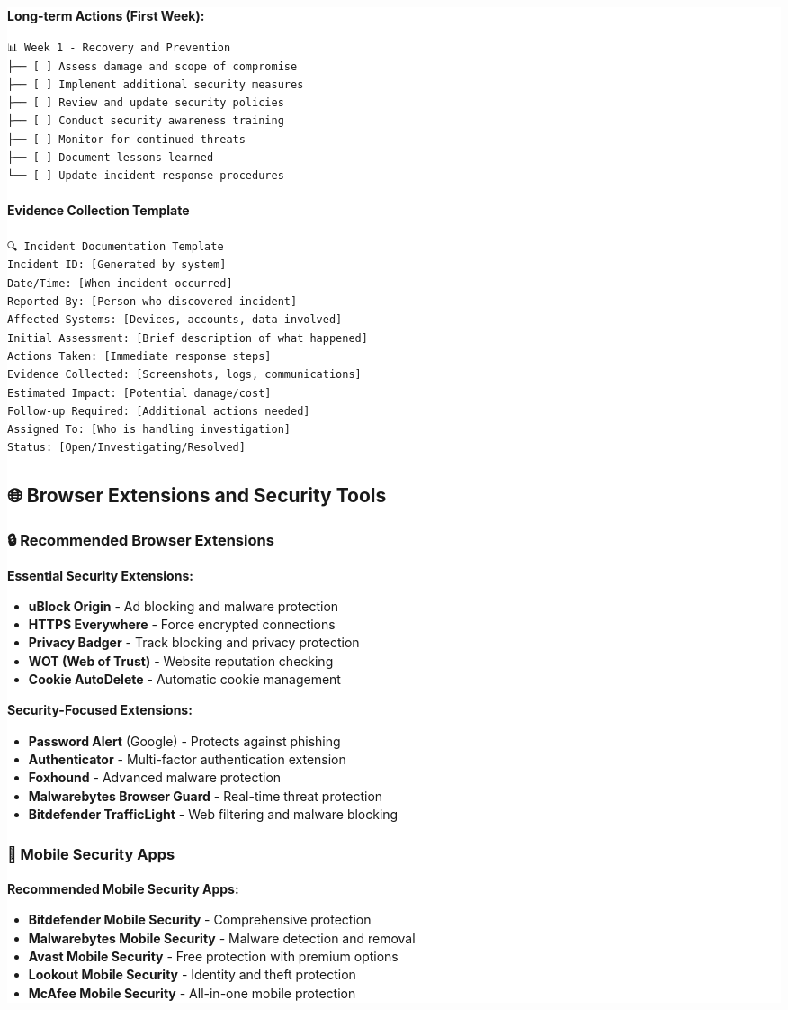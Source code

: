 **Long-term Actions (First Week):**
```
📊 Week 1 - Recovery and Prevention
├── [ ] Assess damage and scope of compromise
├── [ ] Implement additional security measures
├── [ ] Review and update security policies
├── [ ] Conduct security awareness training
├── [ ] Monitor for continued threats
├── [ ] Document lessons learned
└── [ ] Update incident response procedures
```

#### **Evidence Collection Template**

```
🔍 Incident Documentation Template
Incident ID: [Generated by system]
Date/Time: [When incident occurred]
Reported By: [Person who discovered incident]
Affected Systems: [Devices, accounts, data involved]
Initial Assessment: [Brief description of what happened]
Actions Taken: [Immediate response steps]
Evidence Collected: [Screenshots, logs, communications]
Estimated Impact: [Potential damage/cost]
Follow-up Required: [Additional actions needed]
Assigned To: [Who is handling investigation]
Status: [Open/Investigating/Resolved]
```

## 🌐 Browser Extensions and Security Tools

### 🔒 Recommended Browser Extensions

**Essential Security Extensions:**
- **uBlock Origin** - Ad blocking and malware protection
- **HTTPS Everywhere** - Force encrypted connections
- **Privacy Badger** - Track blocking and privacy protection
- **WOT (Web of Trust)** - Website reputation checking
- **Cookie AutoDelete** - Automatic cookie management

**Security-Focused Extensions:**
- **Password Alert** (Google) - Protects against phishing
- **Authenticator** - Multi-factor authentication extension
- **Foxhound** - Advanced malware protection
- **Malwarebytes Browser Guard** - Real-time threat protection
- **Bitdefender TrafficLight** - Web filtering and malware blocking

### 📱 Mobile Security Apps

**Recommended Mobile Security Apps:**
- **Bitdefender Mobile Security** - Comprehensive protection
- **Malwarebytes Mobile Security** - Malware detection and removal
- **Avast Mobile Security** - Free protection with premium options
- **Lookout Mobile Security** - Identity and theft protection
- **McAfee Mobile Security** - All-in-one mobile protection

